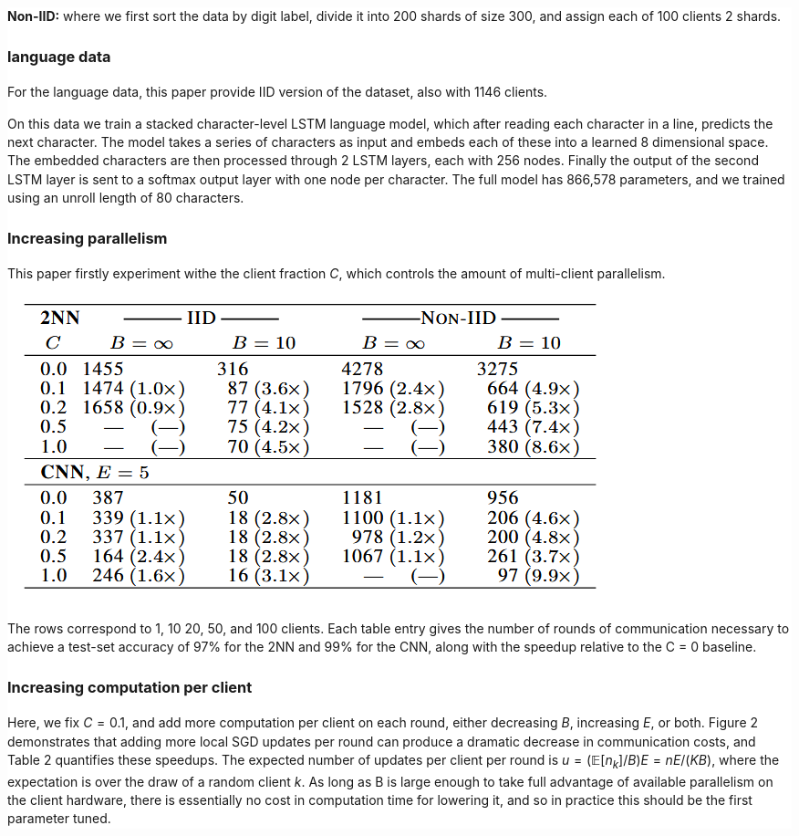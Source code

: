 **Non-IID:** where we first sort the data by digit label, divide it into 200 shards of size 300, and assign each of 100 clients 2 shards.

### language data

For the language data, this paper provide IID version of the dataset, also with 1146 clients. 

On this data we train a stacked character-level LSTM language model, which after reading each character in a line, predicts the next character. The model takes a series of characters as input and embeds each of these into a learned 8 dimensional space. The embedded characters are then processed through 2 LSTM layers, each with 256 nodes. Finally the output of the second LSTM layer is sent to a softmax output layer with one node per character. The full model has 866,578 parameters, and we trained using an unroll length of 80 characters.

### Increasing parallelism

This paper firstly experiment withe the client fraction $C$, which controls the amount of multi-client parallelism. 

![image.png](image%203.png)

The rows correspond to 1, 10 20, 50, and 100 clients. Each table entry gives the number of rounds of communication necessary to achieve a test-set accuracy of 97% for the 2NN and 99% for the CNN, along with the speedup relative to the C = 0 baseline.

### Increasing computation per client

Here, we fix $C=0.1$, and add more computation per client on each round, either decreasing $B$, increasing  $E$, or both. Figure 2 demonstrates that adding more local SGD updates per round can produce a dramatic decrease in communication costs, and Table 2 quantifies these speedups. The expected number of updates per client per round is $u = (\mathbb{E}[n_k]/B)E = nE/(KB)$, where the expectation is over the draw of a random client $k$. As long as B is large enough to take full advantage of available parallelism on the client hardware, there is essentially no cost in computation time for lowering it, and so in practice this should be the first parameter tuned.

